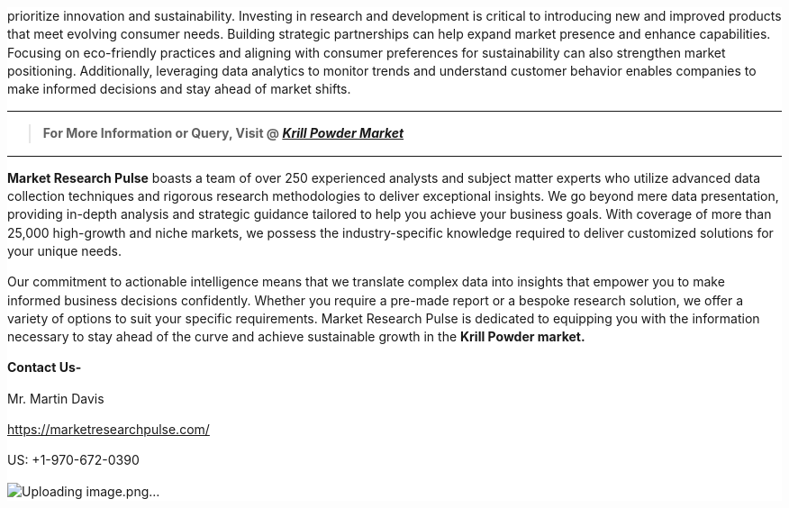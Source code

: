 prioritize innovation and sustainability. Investing in research and development is critical to introducing new and improved products that meet evolving consumer needs. Building strategic partnerships can help expand market presence and enhance capabilities. Focusing on eco-friendly practices and aligning with consumer preferences for sustainability can also strengthen market positioning. Additionally, leveraging data analytics to monitor trends and understand customer behavior enables companies to make informed decisions and stay ahead of market shifts.</p><hr /><blockquote><p><strong>For More Information or Query, Visit @&nbsp;<em><a href="https://marketresearchpulse.com/report/92482/krill-powder-market?utm_source=Linkedin&utm_medium=0114">Krill Powder Market</a></em></strong></p></blockquote><hr /><p><strong>Market Research Pulse</strong> boasts a team of over 250 experienced analysts and subject matter experts who utilize advanced data collection techniques and rigorous research methodologies to deliver exceptional insights. We go beyond mere data presentation, providing in-depth analysis and strategic guidance tailored to help you achieve your business goals. With coverage of more than 25,000 high-growth and niche markets, we possess the industry-specific knowledge required to deliver customized solutions for your unique needs.</p><p>Our commitment to actionable intelligence means that we translate complex data into insights that empower you to make informed business decisions confidently. Whether you require a pre-made report or a bespoke research solution, we offer a variety of options to suit your specific requirements. Market Research Pulse is dedicated to equipping you with the information necessary to stay ahead of the curve and achieve sustainable growth in the <strong>Krill Powder market.</strong></p><p><strong>Contact Us-</strong></p><p>Mr. Martin Davis</p><p>https://marketresearchpulse.com/</p><p>US: +1-970-672-0390</p>
![Uploading image.png…]()
